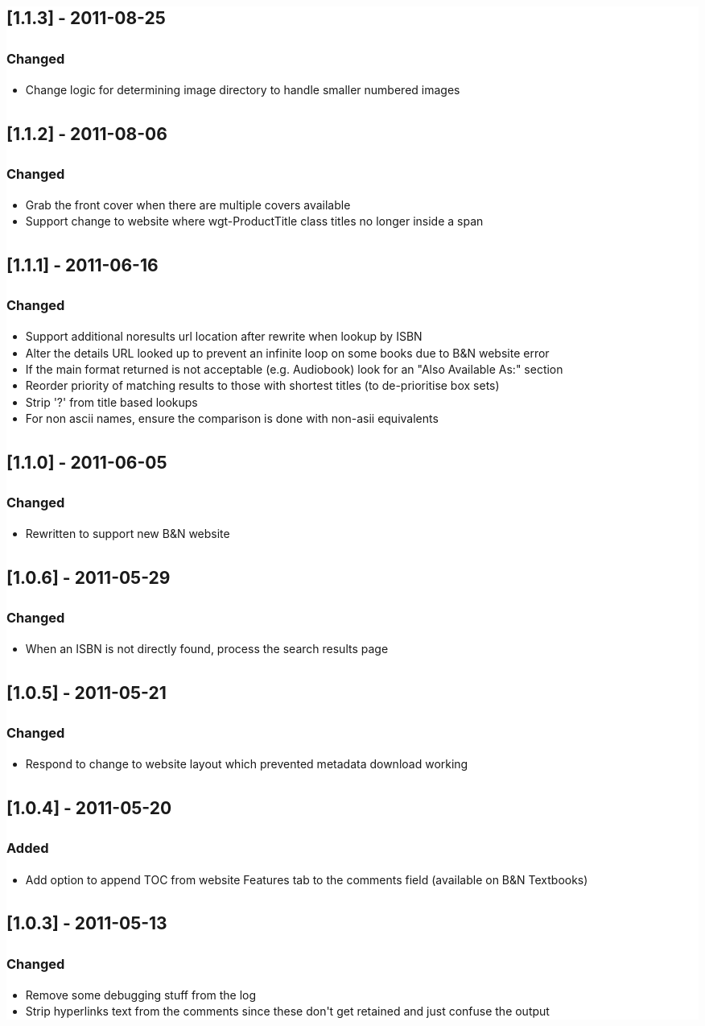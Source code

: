 ## [1.1.3] - 2011-08-25
### Changed
- Change logic for determining image directory to handle smaller numbered images

## [1.1.2] - 2011-08-06
### Changed
- Grab the front cover when there are multiple covers available
- Support change to website where wgt-ProductTitle class titles no longer inside a span

## [1.1.1] - 2011-06-16
### Changed
- Support additional noresults url location after rewrite when lookup by ISBN
- Alter the details URL looked up to prevent an infinite loop on some books due to B&N website error
- If the main format returned is not acceptable (e.g. Audiobook) look for an "Also Available As:" section
- Reorder priority of matching results to those with shortest titles (to de-prioritise box sets)
- Strip '?' from title based lookups
- For non ascii names, ensure the comparison is done with non-asii equivalents

## [1.1.0] - 2011-06-05
### Changed
- Rewritten to support new B&N website

## [1.0.6] - 2011-05-29
### Changed
- When an ISBN is not directly found, process the search results page

## [1.0.5] - 2011-05-21
### Changed
- Respond to change to website layout which prevented metadata download working

## [1.0.4] - 2011-05-20
### Added
- Add option to append TOC from website Features tab to the comments field (available on B&N Textbooks)

## [1.0.3] - 2011-05-13
### Changed
- Remove some debugging stuff from the log
- Strip hyperlinks text from the comments since these don't get retained and just confuse the output
